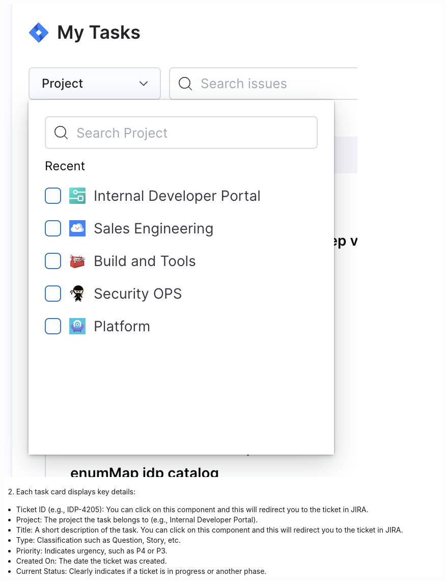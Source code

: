 ![](./static/project-filter.png)

2. Each task card displays key details:
- Ticket ID (e.g., IDP-4205): You can click on this component and this will redirect you to the ticket in JIRA.  
- Project: The project the task belongs to (e.g., Internal Developer Portal).
- Title: A short description of the task. You can click on this component and this will redirect you to the ticket in JIRA.
- Type: Classification such as Question, Story, etc.
- Priority: Indicates urgency, such as P4 or P3.
- Created On: The date the ticket was created.
- Current Status: Clearly indicates if a ticket is in progress or another phase.
